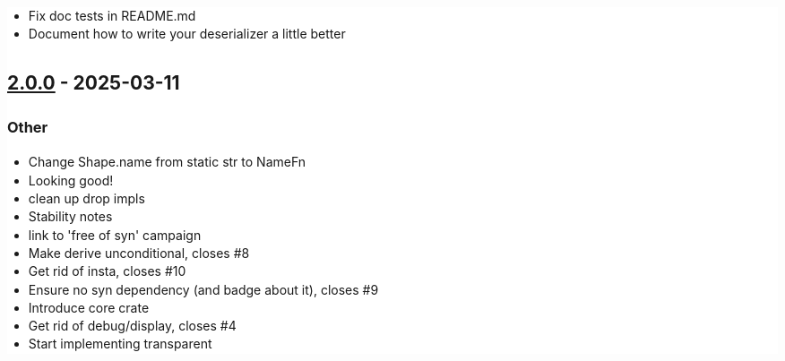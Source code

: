 - Fix doc tests in README.md
- Document how to write your deserializer a little better

## [2.0.0](https://github.com/facet-rs/facet/compare/facet-v1.0.0...facet-v2.0.0) - 2025-03-11

### Other

- Change Shape.name from static str to NameFn
- Looking good!
- clean up drop impls
- Stability notes
- link to 'free of syn' campaign
- Make derive unconditional, closes #8
- Get rid of insta, closes #10
- Ensure no syn dependency (and badge about it), closes #9
- Introduce core crate
- Get rid of debug/display, closes #4
- Start implementing transparent
